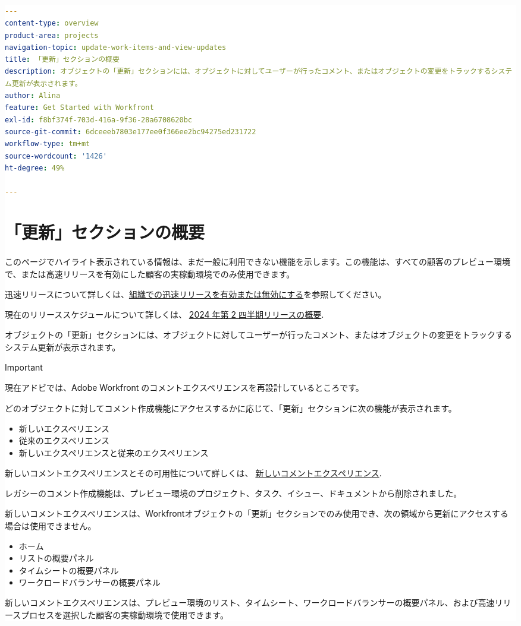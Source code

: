 ```yaml
---
content-type: overview
product-area: projects
navigation-topic: update-work-items-and-view-updates
title: 「更新」セクションの概要
description: オブジェクトの「更新」セクションには、オブジェクトに対してユーザーが行ったコメント、またはオブジェクトの変更をトラックするシステム更新が表示されます。
author: Alina
feature: Get Started with Workfront
exl-id: f8bf374f-703d-416a-9f36-28a6708620bc
source-git-commit: 6dceeeb7803e177ee0f366ee2bc94275ed231722
workflow-type: tm+mt
source-wordcount: '1426'
ht-degree: 49%

---
```



# 「更新」セクションの概要







<span class="preview">このページでハイライト表示されている情報は、まだ一般に利用できない機能を示します。この機能は、すべての顧客のプレビュー環境で、または高速リリースを有効にした顧客の実稼動環境でのみ使用できます。 </span>

<span class="preview">迅速リリースについて詳しくは、[組織での迅速リリースを有効または無効にする](/help/quicksilver/administration-and-setup/set-up-workfront/configure-system-defaults/enable-fast-release-process.md)を参照してください。</span>

<span class="preview">現在のリリーススケジュールについて詳しくは、 [2024 年第 2 四半期リリースの概要](/help/quicksilver/product-announcements/product-releases/24-q2-release-activity/24-q2-release-overview.md).</span>



オブジェクトの「更新」セクションには、オブジェクトに対してユーザーが行ったコメント、またはオブジェクトの変更をトラックするシステム更新が表示されます。

>[!IMPORTANT]
>
>現在アドビでは、Adobe Workfront のコメントエクスペリエンスを再設計しているところです。
>
>どのオブジェクトに対してコメント作成機能にアクセスするかに応じて、「更新」セクションに次の機能が表示されます。
>* 新しいエクスペリエンス
>* 従来のエクスペリエンス
>* 新しいエクスペリエンスと従来のエクスペリエンス
>
>新しいコメントエクスペリエンスとその可用性について詳しくは、 [新しいコメントエクスペリエンス](../../product-announcements/betas/new-commenting-experience-beta/unified-commenting-experience.md).
>
><Span class="preview"> レガシーのコメント作成機能は、プレビュー環境のプロジェクト、タスク、イシュー、ドキュメントから削除されました。 </span>
>
>新しいコメントエクスペリエンスは、Workfrontオブジェクトの「更新」セクションでのみ使用でき、次の領域から更新にアクセスする場合は使用できません。
>
> * ホーム
> * リストの概要パネル
> * タイムシートの概要パネル
> * ワークロードバランサーの概要パネル
>
><span class="preview">新しいコメントエクスペリエンスは、プレビュー環境のリスト、タイムシート、ワークロードバランサーの概要パネル、および高速リリースプロセスを選択した顧客の実稼動環境で使用できます。
